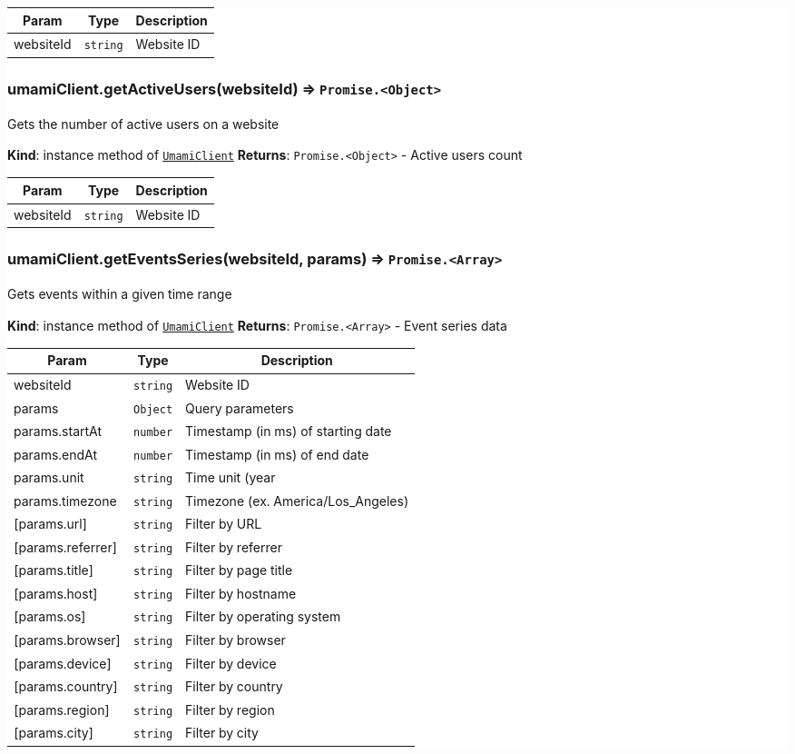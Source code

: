 | Param | Type | Description |
| --- | --- | --- |
| websiteId | <code>string</code> | Website ID |

<a name="UmamiClient+getActiveUsers"></a>

### umamiClient.getActiveUsers(websiteId) ⇒ <code>Promise.&lt;Object&gt;</code>
Gets the number of active users on a website

**Kind**: instance method of [<code>UmamiClient</code>](#UmamiClient)
**Returns**: <code>Promise.&lt;Object&gt;</code> - Active users count

| Param | Type | Description |
| --- | --- | --- |
| websiteId | <code>string</code> | Website ID |

<a name="UmamiClient+getEventsSeries"></a>

### umamiClient.getEventsSeries(websiteId, params) ⇒ <code>Promise.&lt;Array&gt;</code>
Gets events within a given time range

**Kind**: instance method of [<code>UmamiClient</code>](#UmamiClient)
**Returns**: <code>Promise.&lt;Array&gt;</code> - Event series data

| Param | Type | Description |
| --- | --- | --- |
| websiteId | <code>string</code> | Website ID |
| params | <code>Object</code> | Query parameters |
| params.startAt | <code>number</code> | Timestamp (in ms) of starting date |
| params.endAt | <code>number</code> | Timestamp (in ms) of end date |
| params.unit | <code>string</code> | Time unit (year | month | hour | day) |
| params.timezone | <code>string</code> | Timezone (ex. America/Los_Angeles) |
| [params.url] | <code>string</code> | Filter by URL |
| [params.referrer] | <code>string</code> | Filter by referrer |
| [params.title] | <code>string</code> | Filter by page title |
| [params.host] | <code>string</code> | Filter by hostname |
| [params.os] | <code>string</code> | Filter by operating system |
| [params.browser] | <code>string</code> | Filter by browser |
| [params.device] | <code>string</code> | Filter by device |
| [params.country] | <code>string</code> | Filter by country |
| [params.region] | <code>string</code> | Filter by region |
| [params.city] | <code>string</code> | Filter by city |

